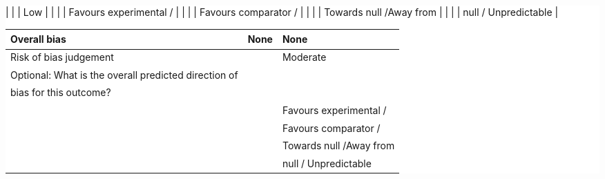 |                                                        |                      | Low                     |
|                                                        |                      | Favours experimental /  |
|                                                        |                      | Favours comparator /    |
|                                                        |                      | Towards null /Away from |
|                                                        |                      | null / Unpredictable    |

| Overall bias                                         | None   | None                    |
|:-----------------------------------------------------|:-------|:------------------------|
| Risk of bias judgement                               |        | Moderate                |
| Optional: What is the overall predicted direction of |        |                         |
| bias for this outcome?                               |        |                         |
|                                                      |        | Favours experimental /  |
|                                                      |        | Favours comparator /    |
|                                                      |        | Towards null /Away from |
|                                                      |        | null / Unpredictable    |